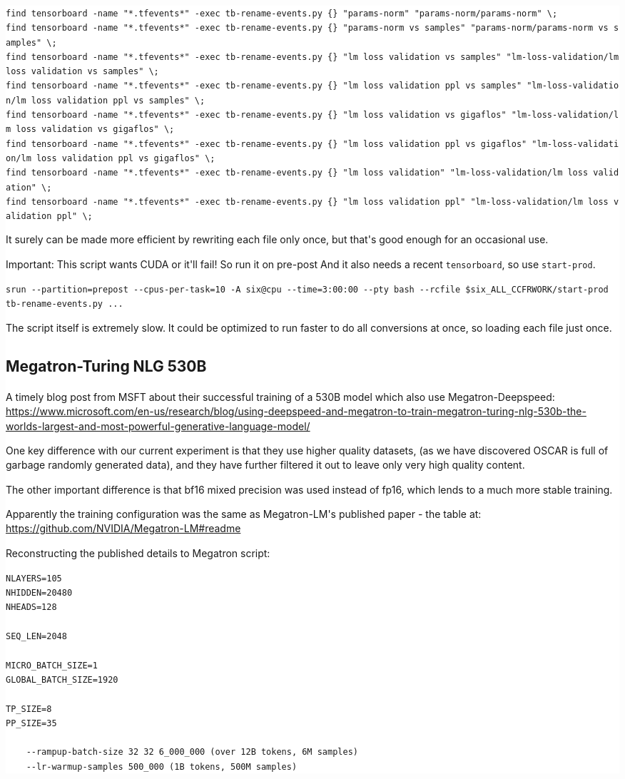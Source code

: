 ```
find tensorboard -name "*.tfevents*" -exec tb-rename-events.py {} "params-norm" "params-norm/params-norm" \;
find tensorboard -name "*.tfevents*" -exec tb-rename-events.py {} "params-norm vs samples" "params-norm/params-norm vs samples" \;
find tensorboard -name "*.tfevents*" -exec tb-rename-events.py {} "lm loss validation vs samples" "lm-loss-validation/lm loss validation vs samples" \;
find tensorboard -name "*.tfevents*" -exec tb-rename-events.py {} "lm loss validation ppl vs samples" "lm-loss-validation/lm loss validation ppl vs samples" \;
find tensorboard -name "*.tfevents*" -exec tb-rename-events.py {} "lm loss validation vs gigaflos" "lm-loss-validation/lm loss validation vs gigaflos" \;
find tensorboard -name "*.tfevents*" -exec tb-rename-events.py {} "lm loss validation ppl vs gigaflos" "lm-loss-validation/lm loss validation ppl vs gigaflos" \;
find tensorboard -name "*.tfevents*" -exec tb-rename-events.py {} "lm loss validation" "lm-loss-validation/lm loss validation" \;
find tensorboard -name "*.tfevents*" -exec tb-rename-events.py {} "lm loss validation ppl" "lm-loss-validation/lm loss validation ppl" \;
```
It surely can be made more efficient by rewriting each file only once, but that's good enough for an occasional use.


Important: This script wants CUDA or it'll fail! So run it on pre-post And it also needs a recent `tensorboard`, so use `start-prod`.
```
srun --partition=prepost --cpus-per-task=10 -A six@cpu --time=3:00:00 --pty bash --rcfile $six_ALL_CCFRWORK/start-prod
tb-rename-events.py ...
```

The script itself is extremely slow. It could be optimized to run faster to do all conversions at once, so loading each file just once.


## Megatron-Turing NLG 530B

A timely blog post from MSFT about their successful training of a 530B model which also use Megatron-Deepspeed:
https://www.microsoft.com/en-us/research/blog/using-deepspeed-and-megatron-to-train-megatron-turing-nlg-530b-the-worlds-largest-and-most-powerful-generative-language-model/

One key difference with our current experiment is that they use higher quality datasets, (as we have discovered OSCAR is full of garbage randomly generated data), and they have further filtered it out to leave only very high quality content.

The other important difference is that bf16 mixed precision was used instead of fp16, which lends to a much more stable training.

Apparently the training configuration was the same as Megatron-LM's published paper - the table at:
https://github.com/NVIDIA/Megatron-LM#readme

Reconstructing the published details to Megatron script:

```
NLAYERS=105
NHIDDEN=20480
NHEADS=128

SEQ_LEN=2048

MICRO_BATCH_SIZE=1
GLOBAL_BATCH_SIZE=1920

TP_SIZE=8
PP_SIZE=35

    --rampup-batch-size 32 32 6_000_000 (over 12B tokens, 6M samples)
    --lr-warmup-samples 500_000 (1B tokens, 500M samples)
```